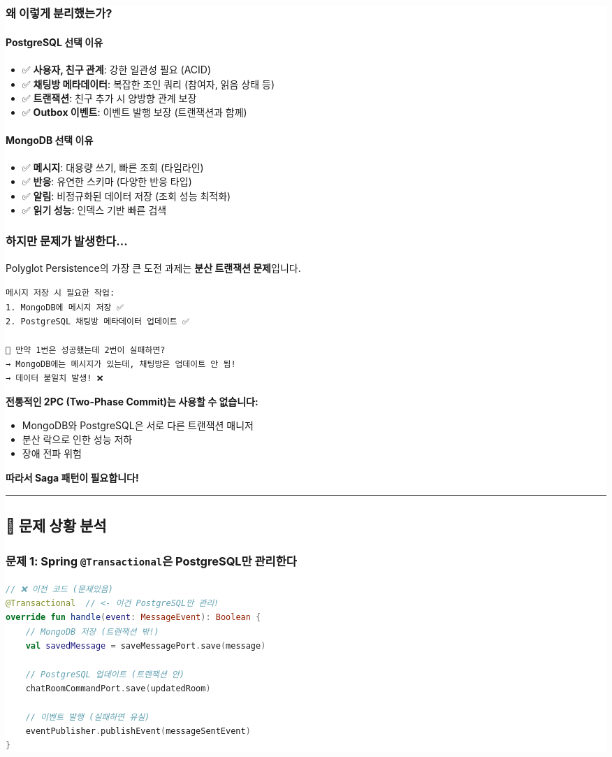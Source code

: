 ### 왜 이렇게 분리했는가?

#### PostgreSQL 선택 이유
- ✅ **사용자, 친구 관계**: 강한 일관성 필요 (ACID)
- ✅ **채팅방 메타데이터**: 복잡한 조인 쿼리 (참여자, 읽음 상태 등)
- ✅ **트랜잭션**: 친구 추가 시 양방향 관계 보장
- ✅ **Outbox 이벤트**: 이벤트 발행 보장 (트랜잭션과 함께)

#### MongoDB 선택 이유
- ✅ **메시지**: 대용량 쓰기, 빠른 조회 (타임라인)
- ✅ **반응**: 유연한 스키마 (다양한 반응 타입)
- ✅ **알림**: 비정규화된 데이터 저장 (조회 성능 최적화)
- ✅ **읽기 성능**: 인덱스 기반 빠른 검색

### 하지만 문제가 발생한다...

Polyglot Persistence의 가장 큰 도전 과제는 **분산 트랜잭션 문제**입니다.

```
메시지 저장 시 필요한 작업:
1. MongoDB에 메시지 저장 ✅
2. PostgreSQL 채팅방 메타데이터 업데이트 ✅

🤔 만약 1번은 성공했는데 2번이 실패하면?
→ MongoDB에는 메시지가 있는데, 채팅방은 업데이트 안 됨!
→ 데이터 불일치 발생! ❌
```

**전통적인 2PC (Two-Phase Commit)는 사용할 수 없습니다:**
- MongoDB와 PostgreSQL은 서로 다른 트랜잭션 매니저
- 분산 락으로 인한 성능 저하
- 장애 전파 위험

**따라서 Saga 패턴이 필요합니다!**

---

## 🚨 문제 상황 분석

### 문제 1: Spring `@Transactional`은 PostgreSQL만 관리한다

```kotlin
// ❌ 이전 코드 (문제있음)
@Transactional  // <- 이건 PostgreSQL만 관리!
override fun handle(event: MessageEvent): Boolean {
    // MongoDB 저장 (트랜잭션 밖!)
    val savedMessage = saveMessagePort.save(message)

    // PostgreSQL 업데이트 (트랜잭션 안)
    chatRoomCommandPort.save(updatedRoom)

    // 이벤트 발행 (실패하면 유실)
    eventPublisher.publishEvent(messageSentEvent)
}
```
